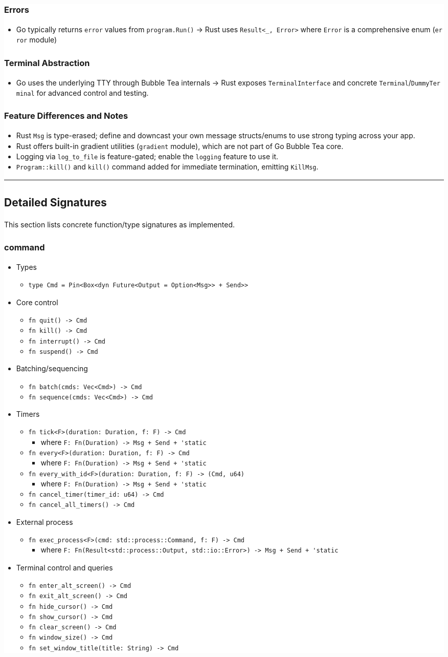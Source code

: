 ### Errors
- Go typically returns `error` values from `program.Run()` → Rust uses `Result<_, Error>` where `Error` is a comprehensive enum (`error` module)

### Terminal Abstraction
- Go uses the underlying TTY through Bubble Tea internals → Rust exposes `TerminalInterface` and concrete `Terminal`/`DummyTerminal` for advanced control and testing.

### Feature Differences and Notes
- Rust `Msg` is type-erased; define and downcast your own message structs/enums to use strong typing across your app.
- Rust offers built-in gradient utilities (`gradient` module), which are not part of Go Bubble Tea core.
- Logging via `log_to_file` is feature-gated; enable the `logging` feature to use it.
- `Program::kill()` and `kill()` command added for immediate termination, emitting `KillMsg`.

---

## Detailed Signatures

This section lists concrete function/type signatures as implemented.

### command
- Types
  - `type Cmd = Pin<Box<dyn Future<Output = Option<Msg>> + Send>>`

- <a id="cmd-core"></a> Core control
  - <a id="cmd-quit"></a> `fn quit() -> Cmd`
  - <a id="cmd-kill"></a> `fn kill() -> Cmd`
  - <a id="cmd-interrupt"></a> `fn interrupt() -> Cmd`
  - <a id="cmd-suspend"></a> `fn suspend() -> Cmd`

- Batching/sequencing
  - <a id="cmd-batch"></a> `fn batch(cmds: Vec<Cmd>) -> Cmd`
  - <a id="cmd-sequence"></a> `fn sequence(cmds: Vec<Cmd>) -> Cmd`

- <a id="cmd-timers"></a> Timers
  - <a id="cmd-tick"></a> `fn tick<F>(duration: Duration, f: F) -> Cmd`
    - where `F: Fn(Duration) -> Msg + Send + 'static`
  - <a id="cmd-every"></a> `fn every<F>(duration: Duration, f: F) -> Cmd`
    - where `F: Fn(Duration) -> Msg + Send + 'static`
  - <a id="cmd-every-with-id"></a> `fn every_with_id<F>(duration: Duration, f: F) -> (Cmd, u64)`
    - where `F: Fn(Duration) -> Msg + Send + 'static`
  - <a id="cmd-cancel-timer"></a> `fn cancel_timer(timer_id: u64) -> Cmd`
  - <a id="cmd-cancel-all-timers"></a> `fn cancel_all_timers() -> Cmd`

- <a id="cmd-exec"></a> External process
  - <a id="cmd-exec-process"></a> `fn exec_process<F>(cmd: std::process::Command, f: F) -> Cmd`
    - where `F: Fn(Result<std::process::Output, std::io::Error>) -> Msg + Send + 'static`

- <a id="cmd-terminal"></a> Terminal control and queries
  - <a id="cmd-enter-alt-screen"></a> `fn enter_alt_screen() -> Cmd`
  - <a id="cmd-exit-alt-screen"></a> `fn exit_alt_screen() -> Cmd`
  - <a id="cmd-hide-cursor"></a> `fn hide_cursor() -> Cmd`
  - <a id="cmd-show-cursor"></a> `fn show_cursor() -> Cmd`
  - <a id="cmd-clear-screen"></a> `fn clear_screen() -> Cmd`
  - <a id="cmd-window-size"></a> `fn window_size() -> Cmd`
  - <a id="cmd-set-window-title"></a> `fn set_window_title(title: String) -> Cmd`
